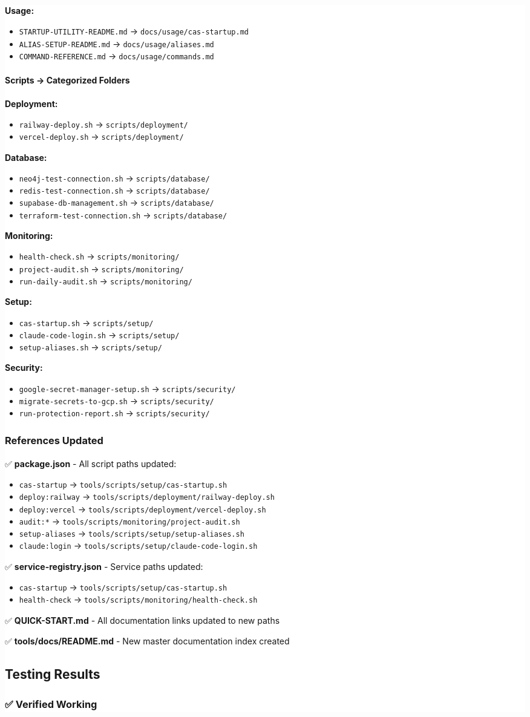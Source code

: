 **Usage:**
- `STARTUP-UTILITY-README.md` → `docs/usage/cas-startup.md`
- `ALIAS-SETUP-README.md` → `docs/usage/aliases.md`
- `COMMAND-REFERENCE.md` → `docs/usage/commands.md`

#### Scripts → Categorized Folders

**Deployment:**
- `railway-deploy.sh` → `scripts/deployment/`
- `vercel-deploy.sh` → `scripts/deployment/`

**Database:**
- `neo4j-test-connection.sh` → `scripts/database/`
- `redis-test-connection.sh` → `scripts/database/`
- `supabase-db-management.sh` → `scripts/database/`
- `terraform-test-connection.sh` → `scripts/database/`

**Monitoring:**
- `health-check.sh` → `scripts/monitoring/`
- `project-audit.sh` → `scripts/monitoring/`
- `run-daily-audit.sh` → `scripts/monitoring/`

**Setup:**
- `cas-startup.sh` → `scripts/setup/`
- `claude-code-login.sh` → `scripts/setup/`
- `setup-aliases.sh` → `scripts/setup/`

**Security:**
- `google-secret-manager-setup.sh` → `scripts/security/`
- `migrate-secrets-to-gcp.sh` → `scripts/security/`
- `run-protection-report.sh` → `scripts/security/`

### References Updated

✅ **package.json** - All script paths updated:
- `cas-startup` → `tools/scripts/setup/cas-startup.sh`
- `deploy:railway` → `tools/scripts/deployment/railway-deploy.sh`
- `deploy:vercel` → `tools/scripts/deployment/vercel-deploy.sh`
- `audit:*` → `tools/scripts/monitoring/project-audit.sh`
- `setup-aliases` → `tools/scripts/setup/setup-aliases.sh`
- `claude:login` → `tools/scripts/setup/claude-code-login.sh`

✅ **service-registry.json** - Service paths updated:
- `cas-startup` → `tools/scripts/setup/cas-startup.sh`
- `health-check` → `tools/scripts/monitoring/health-check.sh`

✅ **QUICK-START.md** - All documentation links updated to new paths

✅ **tools/docs/README.md** - New master documentation index created

## Testing Results

### ✅ Verified Working
